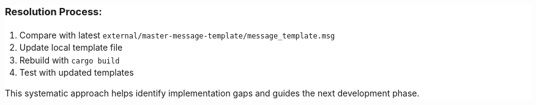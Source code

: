 ### Resolution Process:
1. Compare with latest `external/master-message-template/message_template.msg`
2. Update local template file
3. Rebuild with `cargo build`
4. Test with updated templates

This systematic approach helps identify implementation gaps and guides the next development phase.

